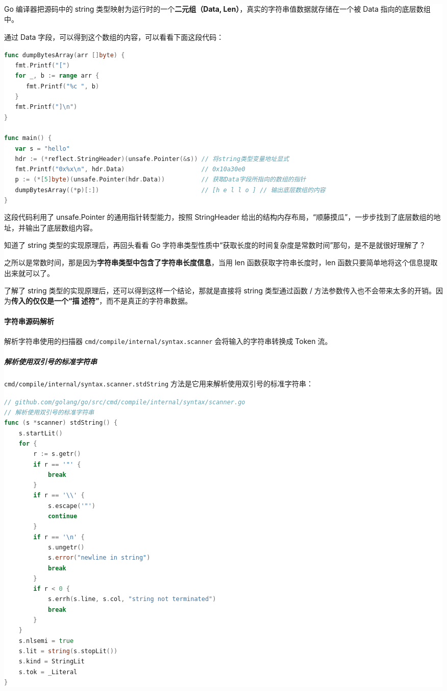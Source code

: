 Go 编译器把源码中的 string 类型映射为运行时的一个**二元组（Data, Len）**，真实的字符串值数据就存储在一个被 Data 指向的底层数组中。

通过 Data 字段，可以得到这个数组的内容，可以看看下面这段代码：

```go
func dumpBytesArray(arr []byte) {
   fmt.Printf("[")
   for _, b := range arr {
      fmt.Printf("%c ", b)
   }
   fmt.Printf("]\n")
}

func main() {
   var s = "hello"
   hdr := (*reflect.StringHeader)(unsafe.Pointer(&s)) // 将string类型变量地址显式
   fmt.Printf("0x%x\n", hdr.Data)                     // 0x10a30e0
   p := (*[5]byte)(unsafe.Pointer(hdr.Data))          // 获取Data字段所指向的数组的指针
   dumpBytesArray((*p)[:])                            // [h e l l o ] // 输出底层数组的内容
}
```

这段代码利用了 unsafe.Pointer 的通用指针转型能力，按照 StringHeader 给出的结构内存布局，“顺藤摸瓜”，一步步找到了底层数组的地址，并输出了底层数组内容。

知道了 string 类型的实现原理后，再回头看看 Go 字符串类型性质中“获取长度的时间复杂度是常数时间”那句，是不是就很好理解了？

之所以是常数时间，那是因为**字符串类型中包含了字符串长度信息**，当用 len 函数获取字符串长度时，len 函数只要简单地将这个信息提取出来就可以了。

了解了 string 类型的实现原理后，还可以得到这样一个结论，那就是直接将 string 类型通过函数 / 方法参数传入也不会带来太多的开销。因为**传入的仅仅是一个“描 述符”**，而不是真正的字符串数据。 

#### 字符串源码解析

解析字符串使用的扫描器 `cmd/compile/internal/syntax.scanner` 会将输入的字符串转换成 Token 流。

##### 解析使用双引号的标准字符串

`cmd/compile/internal/syntax.scanner.stdString` 方法是它用来解析使用双引号的标准字符串：

```go
// github.com/golang/go/src/cmd/compile/internal/syntax/scanner.go
// 解析使用双引号的标准字符串
func (s *scanner) stdString() {
	s.startLit()
	for {
		r := s.getr()
		if r == '"' {
			break
		}
		if r == '\\' {
			s.escape('"')
			continue
		}
		if r == '\n' {
			s.ungetr()
			s.error("newline in string")
			break
		}
		if r < 0 {
			s.errh(s.line, s.col, "string not terminated")
			break
		}
	}
	s.nlsemi = true
	s.lit = string(s.stopLit())
	s.kind = StringLit
	s.tok = _Literal
}
```